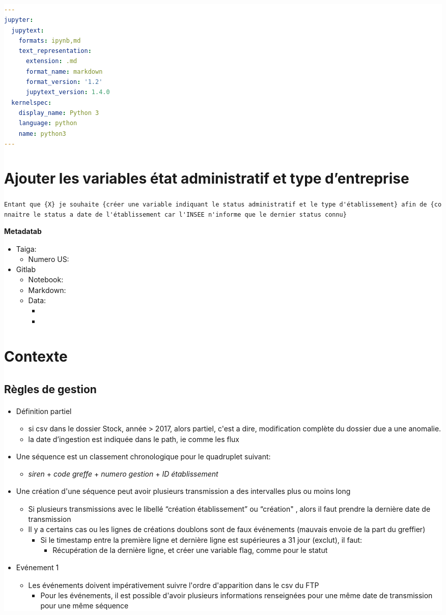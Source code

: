 ```yaml
---
jupyter:
  jupytext:
    formats: ipynb,md
    text_representation:
      extension: .md
      format_name: markdown
      format_version: '1.2'
      jupytext_version: 1.4.0
  kernelspec:
    display_name: Python 3
    language: python
    name: python3
---
```



# Ajouter les variables état administratif et type d’entreprise  

```
Entant que {X} je souhaite {créer une variable indiquant le status administratif et le type d'établissement} afin de {connaitre le status a date de l'établissement car l'INSEE n'informe que le dernier status connu}
```

**Metadatab**

- Taiga:
    - Numero US: []()
- Gitlab
    - Notebook: []()
    - Markdown: []()
    - Data:
        - []()
        - 

# Contexte


## Règles de gestion

*   Définition partiel

    *   si csv dans le dossier Stock, année > 2017, alors partiel, c'est a dire, modification complète du dossier due a une anomalie.
    *   la date d’ingestion est indiquée dans le path, ie comme les flux
*   Une séquence est un classement chronologique pour le quadruplet suivant:

    *   _siren_ + _code greffe_ + _numero gestion_ + _ID établissement_
*  Une création d'une séquence peut avoir plusieurs transmission a des intervalles plus ou moins long
    *   Si plusieurs transmissions avec le libellé “création établissement” ou “création" , alors il faut prendre la dernière date de transmission
    *   Il y a certains cas ou les lignes de créations doublons sont de faux événements (mauvais envoie de la part du greffier)
        *   Si le timestamp entre la première ligne et dernière ligne est supérieures a 31 jour (exclut), il faut:
            *   Récupération de la dernière ligne, et créer une variable flag, comme pour le statut
*   Evénement 1
    *   Les événements doivent impérativement suivre l'ordre d'apparition dans le csv du FTP
        *   Pour les événements, il est possible d'avoir plusieurs informations renseignées pour une même date de transmission pour une même séquence